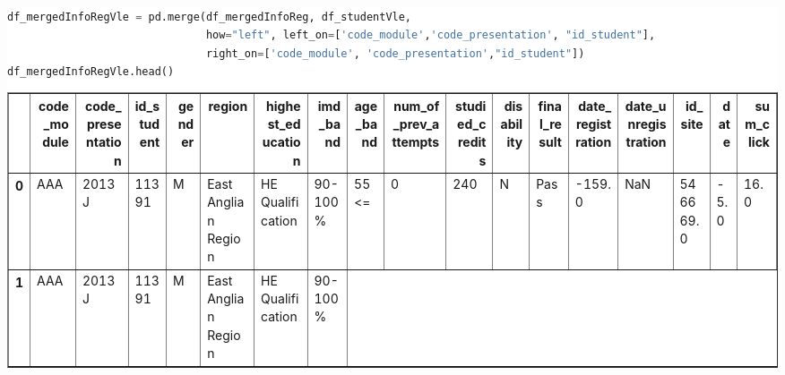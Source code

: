 
```python
df_mergedInfoRegVle = pd.merge(df_mergedInfoReg, df_studentVle, 
                               how="left", left_on=['code_module','code_presentation', "id_student"],
                               right_on=['code_module', 'code_presentation',"id_student"])
df_mergedInfoRegVle.head()
```




<div>
<table border="1" class="dataframe">
  <thead>
    <tr style="text-align: right;">
      <th></th>
      <th>code_module</th>
      <th>code_presentation</th>
      <th>id_student</th>
      <th>gender</th>
      <th>region</th>
      <th>highest_education</th>
      <th>imd_band</th>
      <th>age_band</th>
      <th>num_of_prev_attempts</th>
      <th>studied_credits</th>
      <th>disability</th>
      <th>final_result</th>
      <th>date_registration</th>
      <th>date_unregistration</th>
      <th>id_site</th>
      <th>date</th>
      <th>sum_click</th>
    </tr>
  </thead>
  <tbody>
    <tr>
      <th>0</th>
      <td>AAA</td>
      <td>2013J</td>
      <td>11391</td>
      <td>M</td>
      <td>East Anglian Region</td>
      <td>HE Qualification</td>
      <td>90-100%</td>
      <td>55&lt;=</td>
      <td>0</td>
      <td>240</td>
      <td>N</td>
      <td>Pass</td>
      <td>-159.0</td>
      <td>NaN</td>
      <td>546669.0</td>
      <td>-5.0</td>
      <td>16.0</td>
    </tr>
    <tr>
      <th>1</th>
      <td>AAA</td>
      <td>2013J</td>
      <td>11391</td>
      <td>M</td>
      <td>East Anglian Region</td>
      <td>HE Qualification</td>
      <td>90-100%</td>